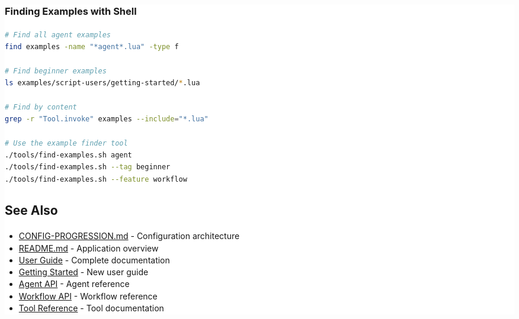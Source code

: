 ### Finding Examples with Shell

```bash
# Find all agent examples
find examples -name "*agent*.lua" -type f

# Find beginner examples
ls examples/script-users/getting-started/*.lua

# Find by content
grep -r "Tool.invoke" examples --include="*.lua"

# Use the example finder tool
./tools/find-examples.sh agent
./tools/find-examples.sh --tag beginner
./tools/find-examples.sh --feature workflow
```

## See Also

- [CONFIG-PROGRESSION.md](script-users/applications/CONFIG-PROGRESSION.md) - Configuration architecture
- [README.md](script-users/applications/README.md) - Application overview
- [User Guide](../docs/user-guide/) - Complete documentation
- [Getting Started](../docs/user-guide/getting-started.md) - New user guide
- [Agent API](../docs/user-guide/agent-api.md) - Agent reference
- [Workflow API](../docs/user-guide/workflow-api.md) - Workflow reference
- [Tool Reference](../docs/user-guide/tool-reference.md) - Tool documentation